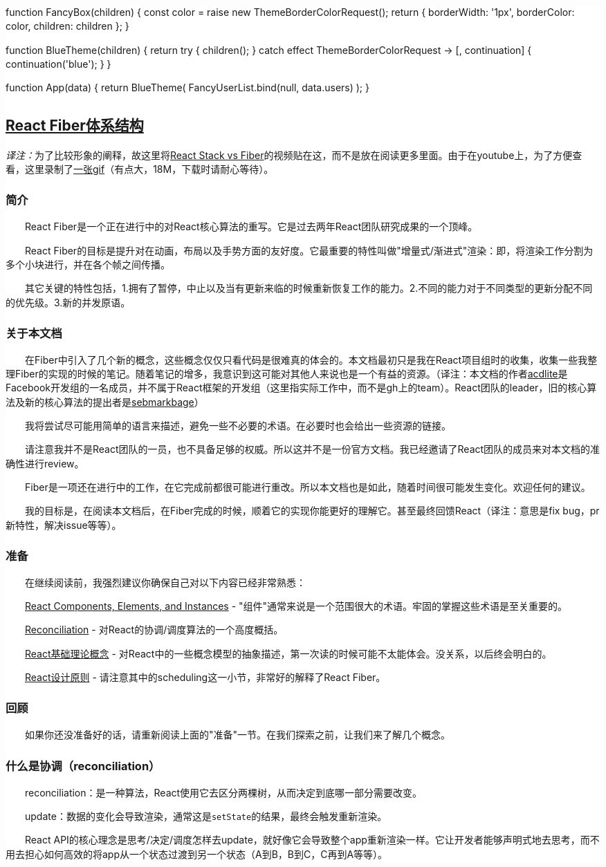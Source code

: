 <span class="hljs-function"><span class="hljs-keyword">function</span> <span class="hljs-title">FancyBox</span>(<span class="hljs-params">children</span>) </span>{
  <span class="hljs-keyword">const</span> color = raise <span class="hljs-keyword">new</span> ThemeBorderColorRequest();
  <span class="hljs-keyword">return</span> {
    <span class="hljs-attr">borderWidth</span>: <span class="hljs-string">'1px'</span>,
    <span class="hljs-attr">borderColor</span>: color,
    <span class="hljs-attr">children</span>: children
  };
}

<span class="hljs-function"><span class="hljs-keyword">function</span> <span class="hljs-title">BlueTheme</span>(<span class="hljs-params">children</span>) </span>{
  <span class="hljs-keyword">return</span> <span class="hljs-keyword">try</span> {
    children();
  } <span class="hljs-keyword">catch</span> effect ThemeBorderColorRequest -&gt; [, continuation] {
    continuation(<span class="hljs-string">'blue'</span>);
  }
}

<span class="hljs-function"><span class="hljs-keyword">function</span> <span class="hljs-title">App</span>(<span class="hljs-params">data</span>) </span>{
  <span class="hljs-keyword">return</span> BlueTheme(
    FancyUserList.bind(<span class="hljs-literal">null</span>, data.users)
  );
}</code></pre>
<h2 id="articleHeader13"><a href="https://github.com/acdlite/react-fiber-architecture" rel="nofollow noreferrer" target="_blank">React Fiber体系结构</a></h2>
<p><em>译注：</em>为了比较形象的阐释，故这里将<a href="https://www.youtube.com/watch?v=Qu_6ItnlDQg" rel="nofollow noreferrer" target="_blank">React Stack vs Fiber</a>的视频贴在这，而不是放在阅读更多里面。由于在youtube上，为了方便查看，这里录制了<a href="http://ogitl0zvo.bkt.clouddn.com/qq.gif" rel="nofollow noreferrer" target="_blank">一张gif</a>（有点大，18M，下载时请耐心等待）。</p>
<h3 id="articleHeader14">简介</h3>
<p>  React Fiber是一个正在进行中的对React核心算法的重写。它是过去两年React团队研究成果的一个顶峰。</p>
<p>  React Fiber的目标是提升对在动画，布局以及手势方面的友好度。它最重要的特性叫做"增量式/渐进式"渲染：即，将渲染工作分割为多个小块进行，并在各个帧之间传播。</p>
<p>  其它关键的特性包括，1.拥有了暂停，中止以及当有更新来临的时候重新恢复工作的能力。2.不同的能力对于不同类型的更新分配不同的优先级。3.新的并发原语。</p>
<h3 id="articleHeader15">关于本文档</h3>
<p>  在Fiber中引入了几个新的概念，这些概念仅仅只看代码是很难真的体会的。本文档最初只是我在React项目组时的收集，收集一些我整理Fiber的实现的时候的笔记。随着笔记的增多，我意识到这可能对其他人来说也是一个有益的资源。（译注：本文档的作者<a href="https://github.com/acdlite" rel="nofollow noreferrer" target="_blank">acdlite</a>是Facebook开发组的一名成员，并不属于React框架的开发组（这里指实际工作中，而不是gh上的team）。React团队的leader，旧的核心算法及新的核心算法的提出者是<a href="https://github.com/sebmarkbage" rel="nofollow noreferrer" target="_blank">sebmarkbage</a>）</p>
<p>  我将尝试尽可能用简单的语言来描述，避免一些不必要的术语。在必要时也会给出一些资源的链接。</p>
<p>  请注意我并不是React团队的一员，也不具备足够的权威。所以这并不是一份官方文档。我已经邀请了React团队的成员来对本文档的准确性进行review。</p>
<p>  Fiber是一项还在进行中的工作，在它完成前都很可能进行重改。所以本文档也是如此，随着时间很可能发生变化。欢迎任何的建议。</p>
<p>  我的目标是，在阅读本文档后，在Fiber完成的时候，顺着它的实现你能更好的理解它。甚至最终回馈React（译注：意思是fix bug，pr新特性，解决issue等等）。</p>
<h3 id="articleHeader16">准备</h3>
<p>  在继续阅读前，我强烈建议你确保自己对以下内容已经非常熟悉：</p>
<p>  <a href="https://facebook.github.io/react/blog/2015/12/18/react-components-elements-and-instances.html" rel="nofollow noreferrer" target="_blank">React Components, Elements, and Instances</a> - "组件"通常来说是一个范围很大的术语。牢固的掌握这些术语是至关重要的。</p>
<p>  <a href="https://facebook.github.io/react/docs/reconciliation.html" rel="nofollow noreferrer" target="_blank">Reconciliation</a> - 对React的协调/调度算法的一个高度概括。</p>
<p>  <a href="https://github.com/reactjs/react-basic" rel="nofollow noreferrer" target="_blank">React基础理论概念</a> - 对React中的一些概念模型的抽象描述，第一次读的时候可能不太能体会。没关系，以后终会明白的。</p>
<p>  <a href="https://facebook.github.io/react/contributing/design-principles.html" rel="nofollow noreferrer" target="_blank">React设计原则</a> - 请注意其中的scheduling这一小节，非常好的解释了React Fiber。</p>
<h3 id="articleHeader17">回顾</h3>
<p>  如果你还没准备好的话，请重新阅读上面的"准备"一节。在我们探索之前，让我们来了解几个概念。</p>
<h3 id="articleHeader18">什么是协调（reconciliation）</h3>
<p>  reconciliation：是一种算法，React使用它去区分两棵树，从而决定到底哪一部分需要改变。</p>
<p>  update：数据的变化会导致渲染，通常这是<code>setState</code>的结果，最终会触发重新渲染。</p>
<p>  React API的核心理念是思考/决定/调度怎样去update，就好像它会导致整个app重新渲染一样。它让开发者能够声明式地去思考，而不用去担心如何高效的将app从一个状态过渡到另一个状态（A到B，B到C，C再到A等等）。</p>